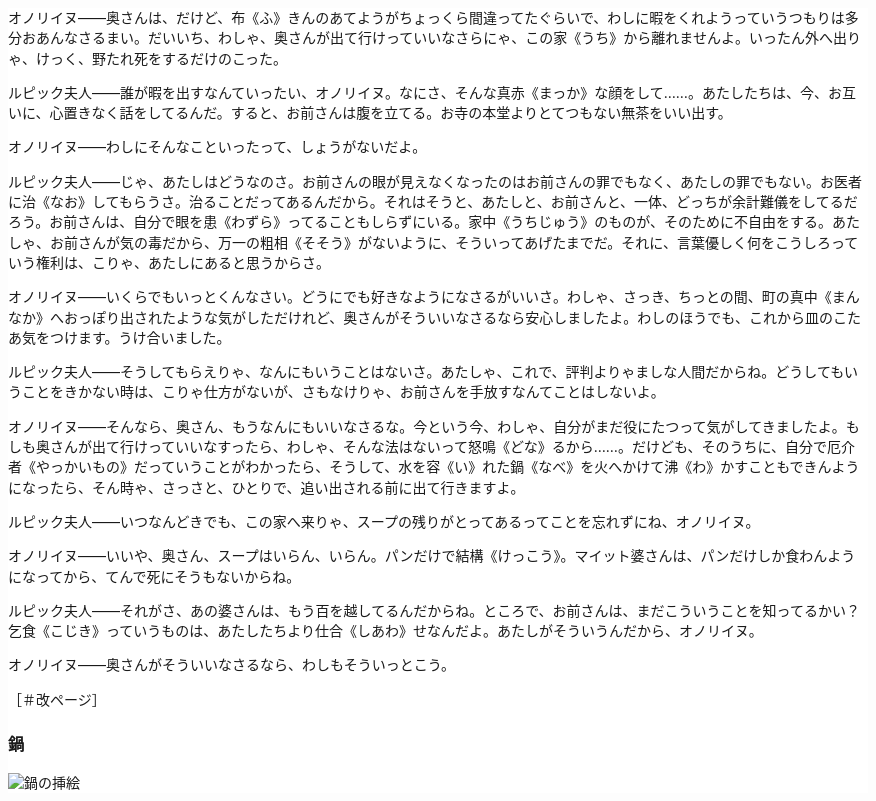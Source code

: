 オノリイヌ――奥さんは、だけど、布《ふ》きんのあてようがちょっくら間違ってたぐらいで、わしに暇をくれようっていうつもりは多分おあんなさるまい。だいいち、わしゃ、奥さんが出て行けっていいなさらにゃ、この家《うち》から離れませんよ。いったん外へ出りゃ、けっく、野たれ死をするだけのこった。

ルピック夫人――誰が暇を出すなんていったい、オノリイヌ。なにさ、そんな真赤《まっか》な顔をして……。あたしたちは、今、お互いに、心置きなく話をしてるんだ。すると、お前さんは腹を立てる。お寺の本堂よりとてつもない無茶をいい出す。

オノリイヌ――わしにそんなこといったって、しょうがないだよ。

ルピック夫人――じゃ、あたしはどうなのさ。お前さんの眼が見えなくなったのはお前さんの罪でもなく、あたしの罪でもない。お医者に治《なお》してもらうさ。治ることだってあるんだから。それはそうと、あたしと、お前さんと、一体、どっちが余計難儀をしてるだろう。お前さんは、自分で眼を患《わずら》ってることもしらずにいる。家中《うちじゅう》のものが、そのために不自由をする。あたしゃ、お前さんが気の毒だから、万一の粗相《そそう》がないように、そういってあげたまでだ。それに、言葉優しく何をこうしろっていう権利は、こりゃ、あたしにあると思うからさ。

オノリイヌ――いくらでもいっとくんなさい。どうにでも好きなようになさるがいいさ。わしゃ、さっき、ちっとの間、町の真中《まんなか》へおっぽり出されたような気がしただけれど、奥さんがそういいなさるなら安心しましたよ。わしのほうでも、これから皿のこたあ気をつけます。うけ合いました。

ルピック夫人――そうしてもらえりゃ、なんにもいうことはないさ。あたしゃ、これで、評判よりゃましな人間だからね。どうしてもいうことをきかない時は、こりゃ仕方がないが、さもなけりゃ、お前さんを手放すなんてことはしないよ。

オノリイヌ――そんなら、奥さん、もうなんにもいいなさるな。今という今、わしゃ、自分がまだ役にたつって気がしてきましたよ。もしも奥さんが出て行けっていいなすったら、わしゃ、そんな法はないって怒鳴《どな》るから……。だけども、そのうちに、自分で厄介者《やっかいもの》だっていうことがわかったら、そうして、水を容《い》れた鍋《なべ》を火へかけて沸《わ》かすこともできんようになったら、そん時ゃ、さっさと、ひとりで、追い出される前に出て行きますよ。

ルピック夫人――いつなんどきでも、この家へ来りゃ、スープの残りがとってあるってことを忘れずにね、オノリイヌ。

オノリイヌ――いいや、奥さん、スープはいらん、いらん。パンだけで結構《けっこう》。マイット婆さんは、パンだけしか食わんようになってから、てんで死にそうもないからね。

ルピック夫人――それがさ、あの婆さんは、もう百を越してるんだからね。ところで、お前さんは、まだこういうことを知ってるかい？　乞食《こじき》っていうものは、あたしたちより仕合《しあわ》せなんだよ。あたしがそういうんだから、オノリイヌ。

オノリイヌ――奥さんがそういいなさるなら、わしもそういっとこう。

［＃改ページ］



### 鍋




![鍋の挿絵](https://www.aozora.gr.jp/cards/001156/files/fig50658_19.png)



